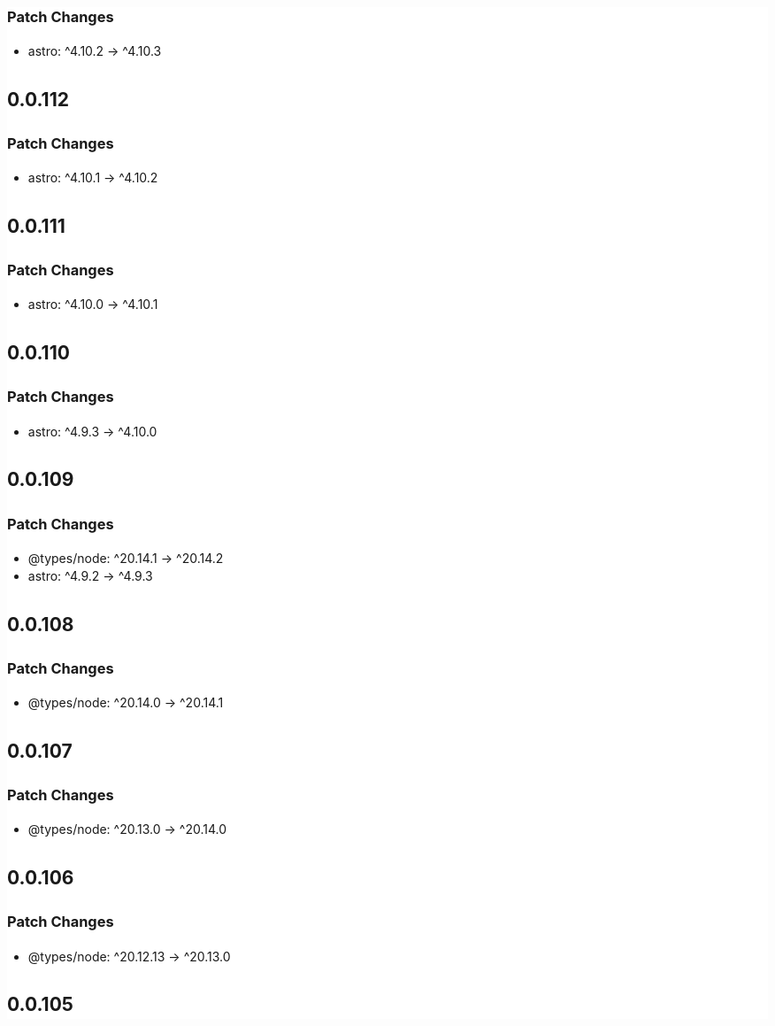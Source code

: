 ### Patch Changes

- astro: ^4.10.2 -> ^4.10.3

## 0.0.112

### Patch Changes

- astro: ^4.10.1 -> ^4.10.2

## 0.0.111

### Patch Changes

- astro: ^4.10.0 -> ^4.10.1

## 0.0.110

### Patch Changes

- astro: ^4.9.3 -> ^4.10.0

## 0.0.109

### Patch Changes

- @types/node: ^20.14.1 -> ^20.14.2
- astro: ^4.9.2 -> ^4.9.3

## 0.0.108

### Patch Changes

- @types/node: ^20.14.0 -> ^20.14.1

## 0.0.107

### Patch Changes

- @types/node: ^20.13.0 -> ^20.14.0

## 0.0.106

### Patch Changes

- @types/node: ^20.12.13 -> ^20.13.0

## 0.0.105
